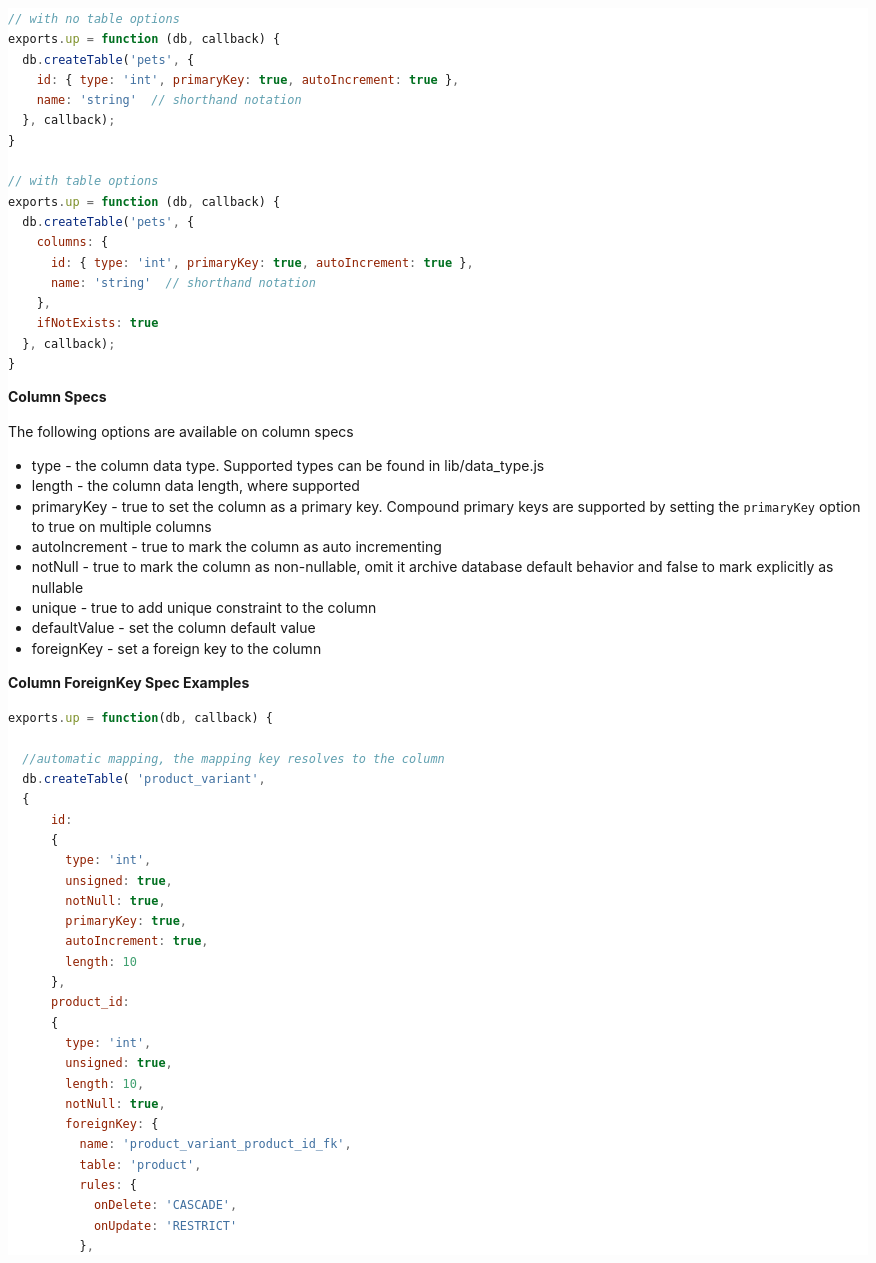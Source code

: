 ```javascript
// with no table options
exports.up = function (db, callback) {
  db.createTable('pets', {
    id: { type: 'int', primaryKey: true, autoIncrement: true },
    name: 'string'  // shorthand notation
  }, callback);
}

// with table options
exports.up = function (db, callback) {
  db.createTable('pets', {
    columns: {
      id: { type: 'int', primaryKey: true, autoIncrement: true },
      name: 'string'  // shorthand notation
    },
    ifNotExists: true
  }, callback);
}
```

__Column Specs__

The following options are available on column specs

* type - the column data type. Supported types can be found in lib/data_type.js
* length - the column data length, where supported
* primaryKey - true to set the column as a primary key. Compound primary keys are supported by setting the `primaryKey` option to true on multiple columns
* autoIncrement - true to mark the column as auto incrementing
* notNull - true to mark the column as non-nullable, omit it archive database default behavior and false to mark explicitly as nullable
* unique - true to add unique constraint to the column
* defaultValue - set the column default value
* foreignKey - set a foreign key to the column

__Column ForeignKey Spec Examples__

```javascript
exports.up = function(db, callback) {

  //automatic mapping, the mapping key resolves to the column
  db.createTable( 'product_variant',
  {
      id:
      {
        type: 'int',
        unsigned: true,
        notNull: true,
        primaryKey: true,
        autoIncrement: true,
        length: 10
      },
      product_id:
      {
        type: 'int',
        unsigned: true,
        length: 10,
        notNull: true,
        foreignKey: {
          name: 'product_variant_product_id_fk',
          table: 'product',
          rules: {
            onDelete: 'CASCADE',
            onUpdate: 'RESTRICT'
          },
```